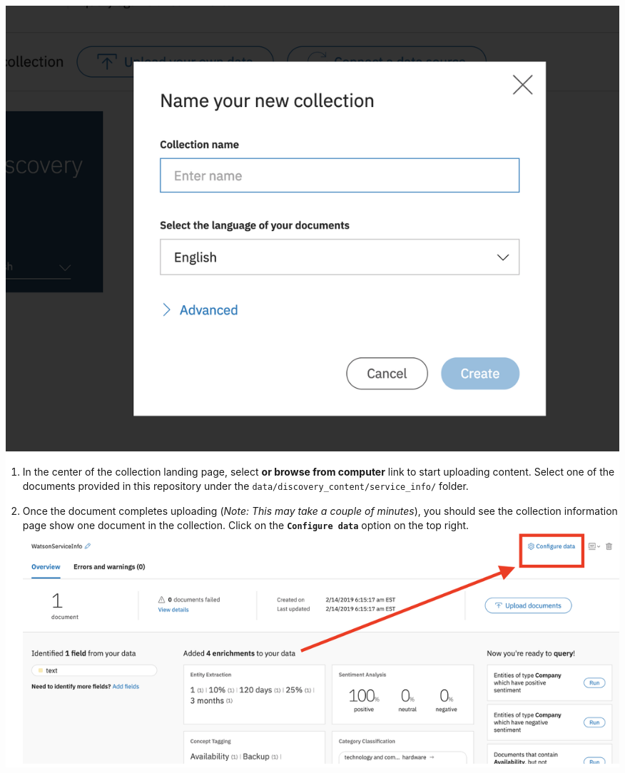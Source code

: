    ![Create Collection](readme_images/6.png)

1. In the center of the collection landing page, select **or browse from computer** link to start uploading content. Select one of the documents provided in this repository under the `data/discovery_content/service_info/` folder.

1. Once the document completes uploading (*Note: This may take a couple of minutes*), you should see the collection information page show one document in the collection. Click on the **`Configure data`** option on the top right.
   ![7](readme_images/7.png)
